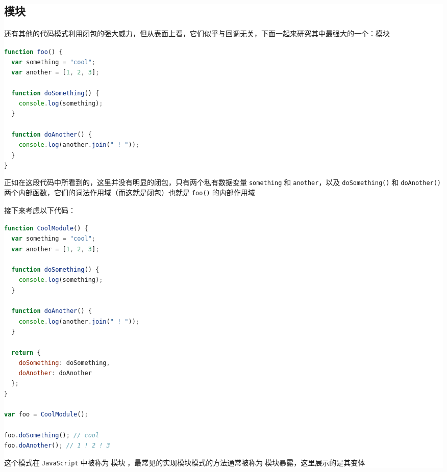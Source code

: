 




## 模块

还有其他的代码模式利用闭包的强大威力，但从表面上看，它们似乎与回调无关，下面一起来研究其中最强大的一个：模块

```js
function foo() {
  var something = "cool";
  var another = [1, 2, 3];

  function doSomething() {
    console.log(something);
  }

  function doAnother() {
    console.log(another.join(" ! "));
  }
}
```

正如在这段代码中所看到的，这里并没有明显的闭包，只有两个私有数据变量 `something` 和 `another`，以及 `doSomething()` 和 `doAnother()` 两个内部函数，它们的词法作用域（而这就是闭包）也就是 `foo()` 的内部作用域

接下来考虑以下代码：

```js
function CoolModule() {
  var something = "cool";
  var another = [1, 2, 3];

  function doSomething() {
    console.log(something);
  }

  function doAnother() {
    console.log(another.join(" ! "));
  }

  return {
    doSomething: doSomething,
    doAnother: doAnother
  };
}

var foo = CoolModule();

foo.doSomething(); // cool
foo.doAnother(); // 1 ! 2 ! 3
```


这个模式在 `JavaScript` 中被称为 模块 ，最常见的实现模块模式的方法通常被称为 模块暴露，这里展示的是其变体
